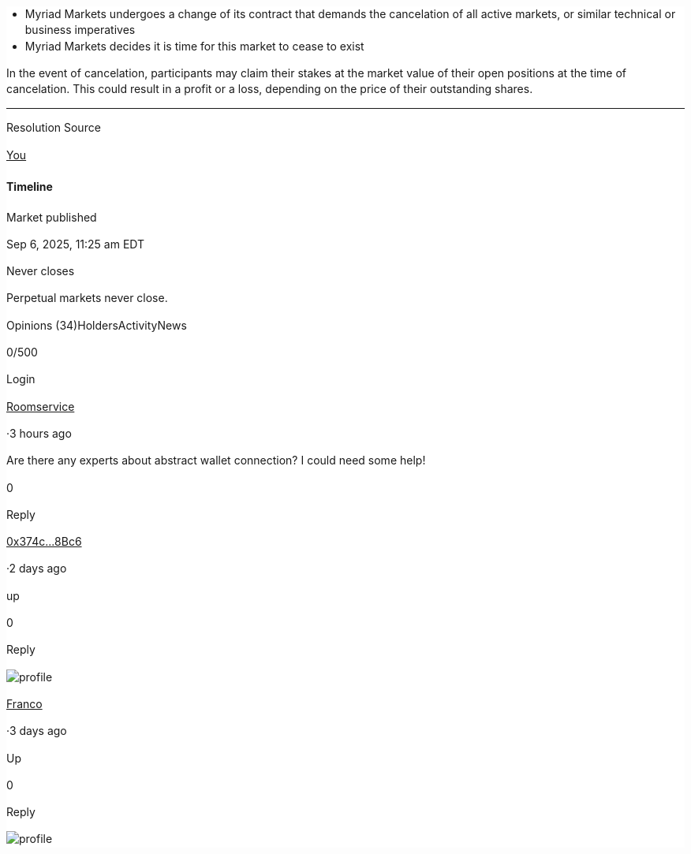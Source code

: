 - Myriad Markets undergoes a change of its contract that demands the cancelation of all active markets, or similar technical or business imperatives
- Myriad Markets decides it is time for this market to cease to exist

In the event of cancelation, participants may claim their stakes at the market value of their open positions at the time of cancelation. This could result in a profit or a loss, depending on the price of their outstanding shares.

* * *

Resolution Source

[You](https://x.com/myriadmarkets)

#### Timeline

Market published

Sep 6, 2025, 11:25 am EDT

Never closes

Perpetual markets never close.

Opinions (34)HoldersActivityNews

0/500

Login

[Roomservice](https://myriad.markets/profile/0x9C9F3b14A305C273d5Daa34759FBB2601940a607)

·3 hours ago

Are there any experts about abstract wallet connection? I could need some help!

0

Reply

[0x374c...8Bc6](https://myriad.markets/profile/0x374cD1D84CdA5A5660C3bD00887156A710fE8Bc6)

·2 days ago

up

0

Reply

![profile](https://myriad.markets/profilePicture?path=ProfilePictureUploads%2Fprofile-picture_638963042020745547.jpg)

[Franco](https://myriad.markets/profile/0x19CA7a2ba32Aa2590Cde476CD8269548AA61A4a3)

·3 days ago

Up

0

Reply

![profile](https://myriad.markets/profilePicture?path=ProfilePictureUploads%2Fprofile-picture_638961798887766462.jpg)
